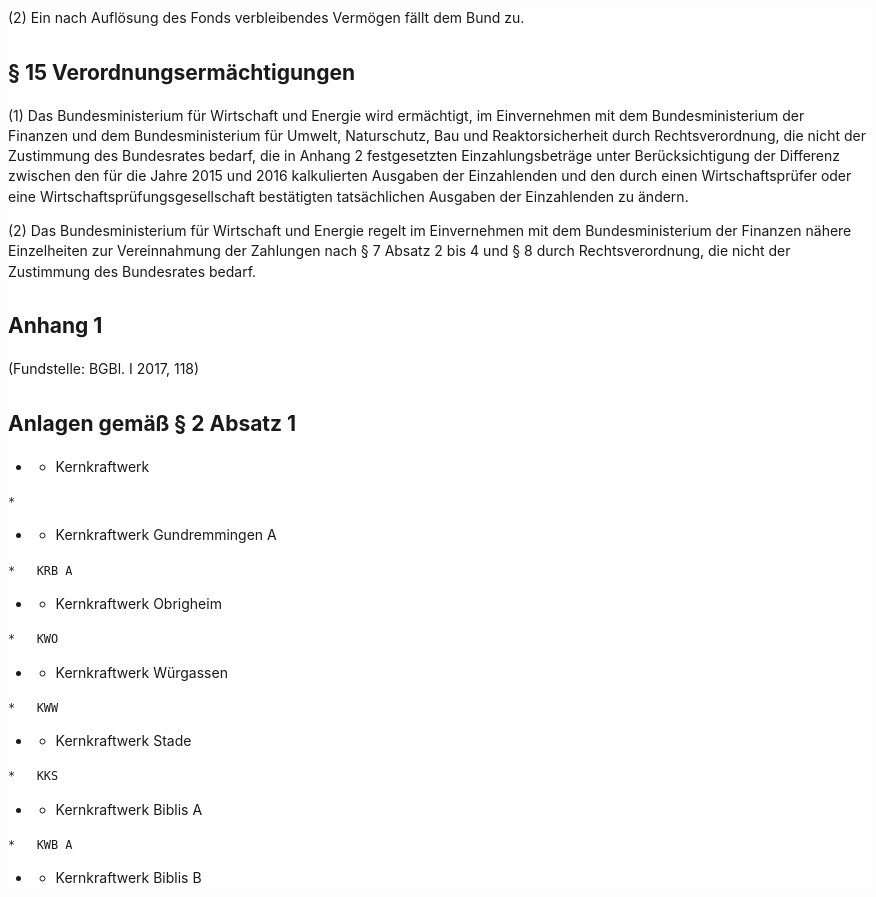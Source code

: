 (2) Ein nach Auflösung des Fonds verbleibendes Vermögen fällt dem Bund
zu.


## § 15 Verordnungsermächtigungen

(1) Das Bundesministerium für Wirtschaft und Energie wird ermächtigt,
im Einvernehmen mit dem Bundesministerium der Finanzen und dem
Bundesministerium für Umwelt, Naturschutz, Bau und Reaktorsicherheit
durch Rechtsverordnung, die nicht der Zustimmung des Bundesrates
bedarf, die in Anhang 2 festgesetzten Einzahlungsbeträge unter
Berücksichtigung der Differenz zwischen den für die Jahre 2015 und
2016 kalkulierten Ausgaben der Einzahlenden und den durch einen
Wirtschaftsprüfer oder eine Wirtschaftsprüfungsgesellschaft
bestätigten tatsächlichen Ausgaben der Einzahlenden zu ändern.

(2) Das Bundesministerium für Wirtschaft und Energie regelt im
Einvernehmen mit dem Bundesministerium der Finanzen nähere
Einzelheiten zur Vereinnahmung der Zahlungen nach § 7 Absatz 2 bis 4
und § 8 durch Rechtsverordnung, die nicht der Zustimmung des
Bundesrates bedarf.


## Anhang 1

(Fundstelle: BGBl. I 2017, 118)

## Anlagen gemäß § 2 Absatz 1


*    *   Kernkraftwerk

    *

*    *   Kernkraftwerk Gundremmingen A

    *   KRB A


*    *   Kernkraftwerk Obrigheim

    *   KWO


*    *   Kernkraftwerk Würgassen

    *   KWW


*    *   Kernkraftwerk Stade

    *   KKS


*    *   Kernkraftwerk Biblis A

    *   KWB A


*    *   Kernkraftwerk Biblis B
